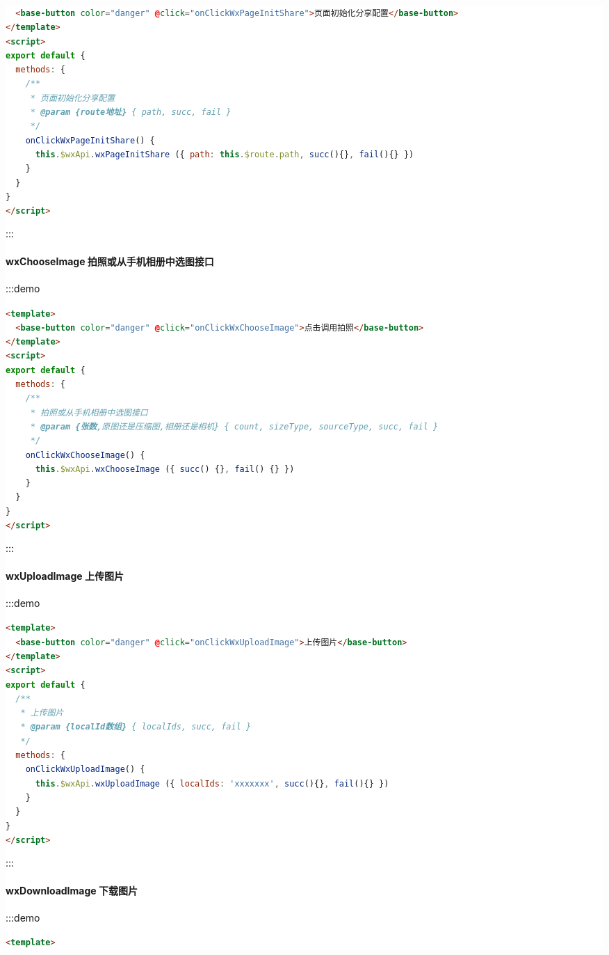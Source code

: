 ``` html
  <base-button color="danger" @click="onClickWxPageInitShare">页面初始化分享配置</base-button>
</template>
<script>
export default {
  methods: {
    /**
     * 页面初始化分享配置
     * @param {route地址} { path, succ, fail }
     */
    onClickWxPageInitShare() {
      this.$wxApi.wxPageInitShare ({ path: this.$route.path, succ(){}, fail(){} }) 
    }
  }
}
</script>
```
:::
#### wxChooseImage 拍照或从手机相册中选图接口
:::demo
``` html
<template>
  <base-button color="danger" @click="onClickWxChooseImage">点击调用拍照</base-button>
</template>
<script>
export default {
  methods: {
    /**
     * 拍照或从手机相册中选图接口
     * @param {张数,原图还是压缩图,相册还是相机} { count, sizeType, sourceType, succ, fail }
     */
    onClickWxChooseImage() {
      this.$wxApi.wxChooseImage ({ succ() {}, fail() {} })
    }
  }
}
</script>
```
:::
#### wxUploadImage 上传图片
:::demo
``` html
<template>
  <base-button color="danger" @click="onClickWxUploadImage">上传图片</base-button>
</template>
<script>
export default {
  /**
   * 上传图片
   * @param {localId数组} { localIds, succ, fail }
   */
  methods: {
    onClickWxUploadImage() {
      this.$wxApi.wxUploadImage ({ localIds: 'xxxxxxx', succ(){}, fail(){} }) 
    }
  }
}
</script>
```
:::
#### wxDownloadImage 下载图片
:::demo
``` html
<template>
```